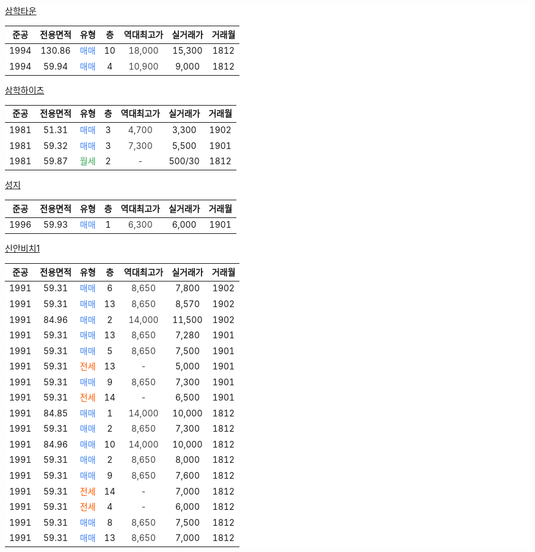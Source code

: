 [삼학타운](https://search.naver.com/search.naver?query=%EC%A0%84%EB%9D%BC%EB%82%A8%EB%8F%84+%EB%AA%A9%ED%8F%AC%EC%8B%9C+%EC%82%B0%EC%A0%95%EB%8F%99+%EC%82%BC%ED%95%99%ED%83%80%EC%9A%B4)

|준공|전용면적|유형|층|역대최고가|실거래가|거래월|
|:---:|:---:|:---:|:---:|:---:|:---:|:---:|
|1994|130.86|<span style="color:#4285f3">매매</span>|10|<span style="color:#444444">18,000</span>|15,300|1812|
|1994|59.94|<span style="color:#4285f3">매매</span>|4|<span style="color:#444444">10,900</span>|9,000|1812|

[삼학하이츠](https://search.naver.com/search.naver?query=%EC%A0%84%EB%9D%BC%EB%82%A8%EB%8F%84+%EB%AA%A9%ED%8F%AC%EC%8B%9C+%EC%82%B0%EC%A0%95%EB%8F%99+%EC%82%BC%ED%95%99%ED%95%98%EC%9D%B4%EC%B8%A0)

|준공|전용면적|유형|층|역대최고가|실거래가|거래월|
|:---:|:---:|:---:|:---:|:---:|:---:|:---:|
|1981|51.31|<span style="color:#4285f3">매매</span>|3|<span style="color:#444444">4,700</span>|3,300|1902|
|1981|59.32|<span style="color:#4285f3">매매</span>|3|<span style="color:#444444">7,300</span>|5,500|1901|
|1981|59.87|<span style="color:#34a853">월세</span>|2|<span style="color:#444444">-</span>|500/30|1812|

[성지](https://search.naver.com/search.naver?query=%EC%A0%84%EB%9D%BC%EB%82%A8%EB%8F%84+%EB%AA%A9%ED%8F%AC%EC%8B%9C+%EC%82%B0%EC%A0%95%EB%8F%99+%EC%84%B1%EC%A7%80)

|준공|전용면적|유형|층|역대최고가|실거래가|거래월|
|:---:|:---:|:---:|:---:|:---:|:---:|:---:|
|1996|59.93|<span style="color:#4285f3">매매</span>|1|<span style="color:#444444">6,300</span>|6,000|1901|

[신안비치1](https://search.naver.com/search.naver?query=%EC%A0%84%EB%9D%BC%EB%82%A8%EB%8F%84+%EB%AA%A9%ED%8F%AC%EC%8B%9C+%EC%82%B0%EC%A0%95%EB%8F%99+%EC%8B%A0%EC%95%88%EB%B9%84%EC%B9%981)

|준공|전용면적|유형|층|역대최고가|실거래가|거래월|
|:---:|:---:|:---:|:---:|:---:|:---:|:---:|
|1991|59.31|<span style="color:#4285f3">매매</span>|6|<span style="color:#444444">8,650</span>|7,800|1902|
|1991|59.31|<span style="color:#4285f3">매매</span>|13|<span style="color:#444444">8,650</span>|8,570|1902|
|1991|84.96|<span style="color:#4285f3">매매</span>|2|<span style="color:#444444">14,000</span>|11,500|1902|
|1991|59.31|<span style="color:#4285f3">매매</span>|13|<span style="color:#444444">8,650</span>|7,280|1901|
|1991|59.31|<span style="color:#4285f3">매매</span>|5|<span style="color:#444444">8,650</span>|7,500|1901|
|1991|59.31|<span style="color:#ff5a00">전세</span>|13|<span style="color:#444444">-</span>|5,000|1901|
|1991|59.31|<span style="color:#4285f3">매매</span>|9|<span style="color:#444444">8,650</span>|7,300|1901|
|1991|59.31|<span style="color:#ff5a00">전세</span>|14|<span style="color:#444444">-</span>|6,500|1901|
|1991|84.85|<span style="color:#4285f3">매매</span>|1|<span style="color:#444444">14,000</span>|10,000|1812|
|1991|59.31|<span style="color:#4285f3">매매</span>|2|<span style="color:#444444">8,650</span>|7,300|1812|
|1991|84.96|<span style="color:#4285f3">매매</span>|10|<span style="color:#444444">14,000</span>|10,000|1812|
|1991|59.31|<span style="color:#4285f3">매매</span>|2|<span style="color:#444444">8,650</span>|8,000|1812|
|1991|59.31|<span style="color:#4285f3">매매</span>|9|<span style="color:#444444">8,650</span>|7,600|1812|
|1991|59.31|<span style="color:#ff5a00">전세</span>|14|<span style="color:#444444">-</span>|7,000|1812|
|1991|59.31|<span style="color:#ff5a00">전세</span>|4|<span style="color:#444444">-</span>|6,000|1812|
|1991|59.31|<span style="color:#4285f3">매매</span>|8|<span style="color:#444444">8,650</span>|7,500|1812|
|1991|59.31|<span style="color:#4285f3">매매</span>|13|<span style="color:#444444">8,650</span>|7,000|1812|
